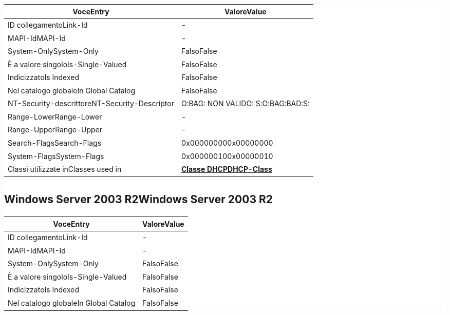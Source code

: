 

| <span data-ttu-id="74485-153">Voce</span><span class="sxs-lookup"><span data-stu-id="74485-153">Entry</span></span> | <span data-ttu-id="74485-154">Valore</span><span class="sxs-lookup"><span data-stu-id="74485-154">Value</span></span> |
|------------------------|----------------------------------------------|
| <span data-ttu-id="74485-155">ID collegamento</span><span class="sxs-lookup"><span data-stu-id="74485-155">Link-Id</span></span>                | \-                                           |
| <span data-ttu-id="74485-156">MAPI-Id</span><span class="sxs-lookup"><span data-stu-id="74485-156">MAPI-Id</span></span>                | \-                                           |
| <span data-ttu-id="74485-157">System-Only</span><span class="sxs-lookup"><span data-stu-id="74485-157">System-Only</span></span>            | <span data-ttu-id="74485-158">Falso</span><span class="sxs-lookup"><span data-stu-id="74485-158">False</span></span>                                        |
| <span data-ttu-id="74485-159">È a valore singolo</span><span class="sxs-lookup"><span data-stu-id="74485-159">Is-Single-Valued</span></span>       | <span data-ttu-id="74485-160">Falso</span><span class="sxs-lookup"><span data-stu-id="74485-160">False</span></span>                                        |
| <span data-ttu-id="74485-161">Indicizzato</span><span class="sxs-lookup"><span data-stu-id="74485-161">Is Indexed</span></span>             | <span data-ttu-id="74485-162">Falso</span><span class="sxs-lookup"><span data-stu-id="74485-162">False</span></span>                                        |
| <span data-ttu-id="74485-163">Nel catalogo globale</span><span class="sxs-lookup"><span data-stu-id="74485-163">In Global Catalog</span></span>      | <span data-ttu-id="74485-164">Falso</span><span class="sxs-lookup"><span data-stu-id="74485-164">False</span></span>                                        |
| <span data-ttu-id="74485-165">NT-Security-descrittore</span><span class="sxs-lookup"><span data-stu-id="74485-165">NT-Security-Descriptor</span></span> | <span data-ttu-id="74485-166">O:BAG: NON VALIDO: S:</span><span class="sxs-lookup"><span data-stu-id="74485-166">O:BAG:BAD:S:</span></span>                                 |
| <span data-ttu-id="74485-167">Range-Lower</span><span class="sxs-lookup"><span data-stu-id="74485-167">Range-Lower</span></span>            | \-                                           |
| <span data-ttu-id="74485-168">Range-Upper</span><span class="sxs-lookup"><span data-stu-id="74485-168">Range-Upper</span></span>            | \-                                           |
| <span data-ttu-id="74485-169">Search-Flags</span><span class="sxs-lookup"><span data-stu-id="74485-169">Search-Flags</span></span>           | <span data-ttu-id="74485-170">0x00000000</span><span class="sxs-lookup"><span data-stu-id="74485-170">0x00000000</span></span>                                   |
| <span data-ttu-id="74485-171">System-Flags</span><span class="sxs-lookup"><span data-stu-id="74485-171">System-Flags</span></span>           | <span data-ttu-id="74485-172">0x00000010</span><span class="sxs-lookup"><span data-stu-id="74485-172">0x00000010</span></span>                                   |
| <span data-ttu-id="74485-173">Classi utilizzate in</span><span class="sxs-lookup"><span data-stu-id="74485-173">Classes used in</span></span>        | [<span data-ttu-id="74485-174">**Classe DHCP**</span><span class="sxs-lookup"><span data-stu-id="74485-174">**DHCP-Class**</span></span>](c-dhcpclass.md)<br/> |



## <a name="windows-server-2003-r2"></a><span data-ttu-id="74485-175">Windows Server 2003 R2</span><span class="sxs-lookup"><span data-stu-id="74485-175">Windows Server 2003 R2</span></span>



| <span data-ttu-id="74485-176">Voce</span><span class="sxs-lookup"><span data-stu-id="74485-176">Entry</span></span> | <span data-ttu-id="74485-177">Valore</span><span class="sxs-lookup"><span data-stu-id="74485-177">Value</span></span> |
|------------------------|----------------------------------------------|
| <span data-ttu-id="74485-178">ID collegamento</span><span class="sxs-lookup"><span data-stu-id="74485-178">Link-Id</span></span>                | \-                                           |
| <span data-ttu-id="74485-179">MAPI-Id</span><span class="sxs-lookup"><span data-stu-id="74485-179">MAPI-Id</span></span>                | \-                                           |
| <span data-ttu-id="74485-180">System-Only</span><span class="sxs-lookup"><span data-stu-id="74485-180">System-Only</span></span>            | <span data-ttu-id="74485-181">Falso</span><span class="sxs-lookup"><span data-stu-id="74485-181">False</span></span>                                        |
| <span data-ttu-id="74485-182">È a valore singolo</span><span class="sxs-lookup"><span data-stu-id="74485-182">Is-Single-Valued</span></span>       | <span data-ttu-id="74485-183">Falso</span><span class="sxs-lookup"><span data-stu-id="74485-183">False</span></span>                                        |
| <span data-ttu-id="74485-184">Indicizzato</span><span class="sxs-lookup"><span data-stu-id="74485-184">Is Indexed</span></span>             | <span data-ttu-id="74485-185">Falso</span><span class="sxs-lookup"><span data-stu-id="74485-185">False</span></span>                                        |
| <span data-ttu-id="74485-186">Nel catalogo globale</span><span class="sxs-lookup"><span data-stu-id="74485-186">In Global Catalog</span></span>      | <span data-ttu-id="74485-187">Falso</span><span class="sxs-lookup"><span data-stu-id="74485-187">False</span></span>                                        |